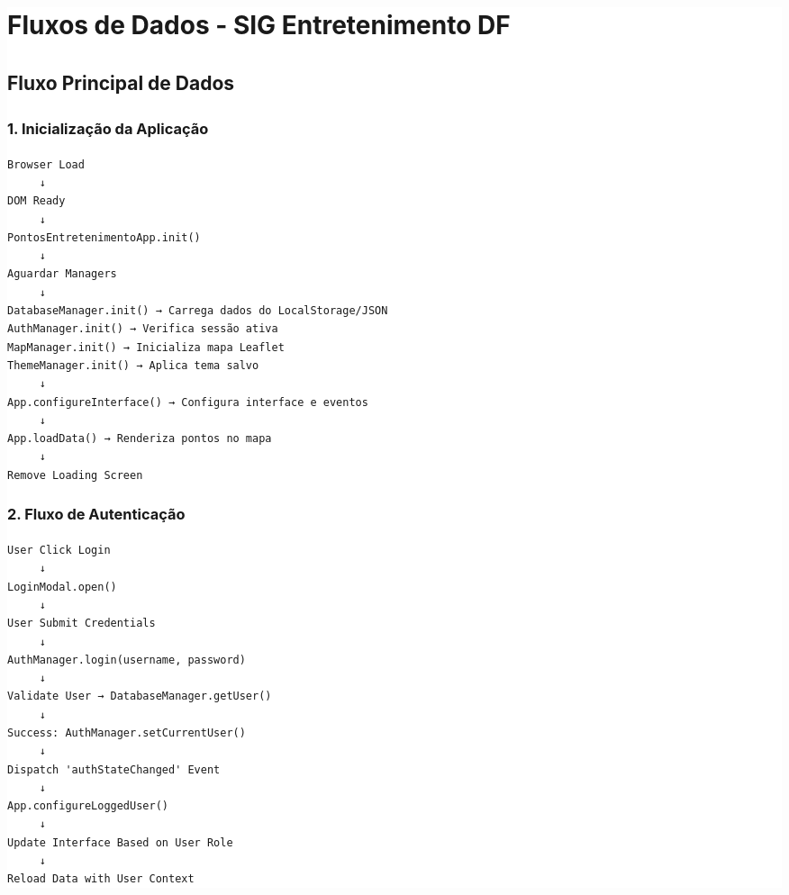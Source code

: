 # Fluxos de Dados - SIG Entretenimento DF

## Fluxo Principal de Dados

### 1. Inicialização da Aplicação

```
Browser Load
     ↓
DOM Ready
     ↓
PontosEntretenimentoApp.init()
     ↓
Aguardar Managers
     ↓
DatabaseManager.init() → Carrega dados do LocalStorage/JSON
AuthManager.init() → Verifica sessão ativa
MapManager.init() → Inicializa mapa Leaflet
ThemeManager.init() → Aplica tema salvo
     ↓
App.configureInterface() → Configura interface e eventos
     ↓
App.loadData() → Renderiza pontos no mapa
     ↓
Remove Loading Screen
```

### 2. Fluxo de Autenticação

```
User Click Login
     ↓
LoginModal.open()
     ↓
User Submit Credentials
     ↓
AuthManager.login(username, password)
     ↓
Validate User → DatabaseManager.getUser()
     ↓
Success: AuthManager.setCurrentUser()
     ↓
Dispatch 'authStateChanged' Event
     ↓
App.configureLoggedUser()
     ↓
Update Interface Based on User Role
     ↓
Reload Data with User Context
```
